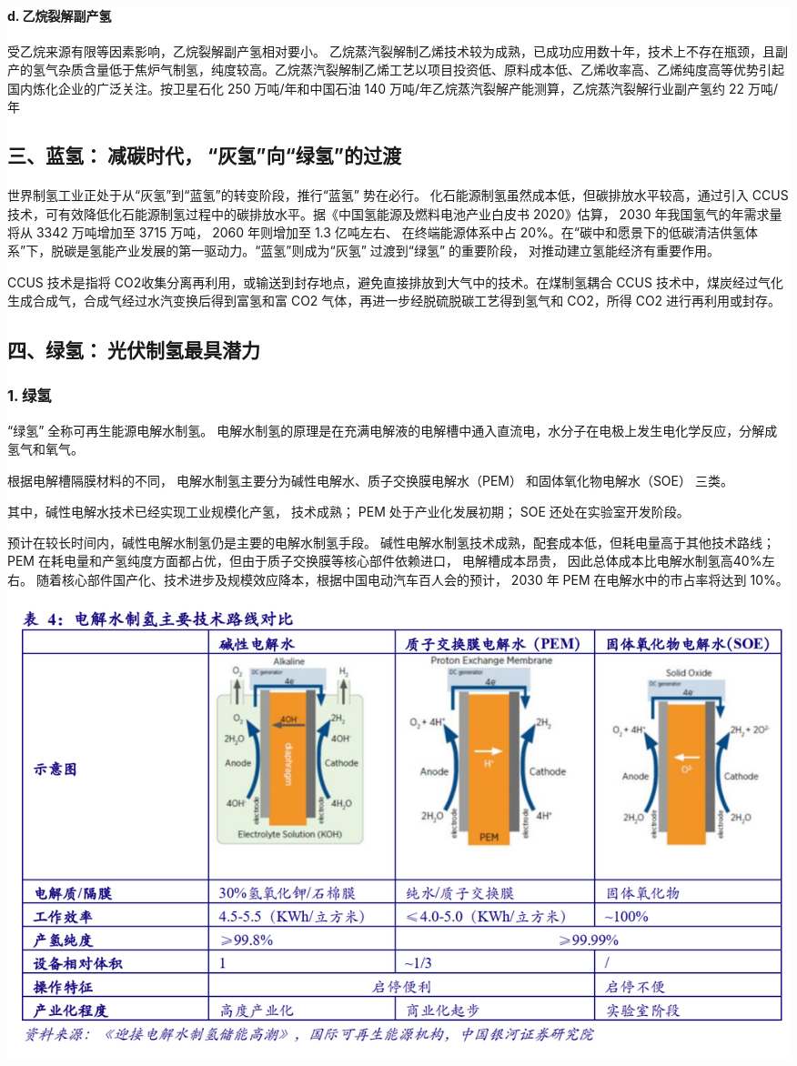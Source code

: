 #### d. 乙烷裂解副产氢

受乙烷来源有限等因素影响，乙烷裂解副产氢相对要小。 乙烷蒸汽裂解制乙烯技术较为成熟，已成功应用数十年，技术上不存在瓶颈，且副产的氢气杂质含量低于焦炉气制氢，纯度较高。乙烷蒸汽裂解制乙烯工艺以项目投资低、原料成本低、乙烯收率高、乙烯纯度高等优势引起国内炼化企业的广泛关注。按卫星石化 250 万吨/年和中国石油 140 万吨/年乙烷蒸汽裂解产能测算，乙烷蒸汽裂解行业副产氢约 22 万吨/年  



## 三、蓝氢： 减碳时代， “灰氢”向“绿氢”的过渡  

世界制氢工业正处于从“灰氢”到“蓝氢”的转变阶段，推行“蓝氢” 势在必行。 化石能源制氢虽然成本低，但碳排放水平较高，通过引入 CCUS 技术，可有效降低化石能源制氢过程中的碳排放水平。据《中国氢能源及燃料电池产业白皮书 2020》估算， 2030 年我国氢气的年需求量将从 3342 万吨增加至 3715 万吨， 2060 年则增加至 1.3 亿吨左右、 在终端能源体系中占 20%。在“碳中和愿景下的低碳清洁供氢体系”下，脱碳是氢能产业发展的第一驱动力。“蓝氢”则成为“灰氢” 过渡到“绿氢” 的重要阶段， 对推动建立氢能经济有重要作用。  



CCUS 技术是指将 CO2收集分离再利用，或输送到封存地点，避免直接排放到大气中的技术。在煤制氢耦合 CCUS 技术中，煤炭经过气化生成合成气，合成气经过水汽变换后得到富氢和富 CO2 气体，再进一步经脱硫脱碳工艺得到氢气和 CO2，所得 CO2 进行再利用或封存。  



## 四、绿氢： 光伏制氢最具潜力  

### 1. 绿氢

“绿氢” 全称可再生能源电解水制氢。 电解水制氢的原理是在充满电解液的电解槽中通入直流电，水分子在电极上发生电化学反应，分解成氢气和氧气。 

根据电解槽隔膜材料的不同， 电解水制氢主要分为碱性电解水、质子交换膜电解水（PEM） 和固体氧化物电解水（SOE） 三类。

其中，碱性电解水技术已经实现工业规模化产氢， 技术成熟； PEM 处于产业化发展初期； SOE 还处在实验室开发阶段。  



预计在较长时间内，碱性电解水制氢仍是主要的电解水制氢手段。 碱性电解水制氢技术成熟，配套成本低，但耗电量高于其他技术路线； PEM 在耗电量和产氢纯度方面都占优，但由于质子交换膜等核心部件依赖进口， 电解槽成本昂贵， 因此总体成本比电解水制氢高40%左右。 随着核心部件国产化、技术进步及规模效应降本，根据中国电动汽车百人会的预计， 2030 年 PEM 在电解水中的市占率将达到 10%。  

![image-20210906215126979](氢能(20210906).assets/image-20210906215126979.png)
